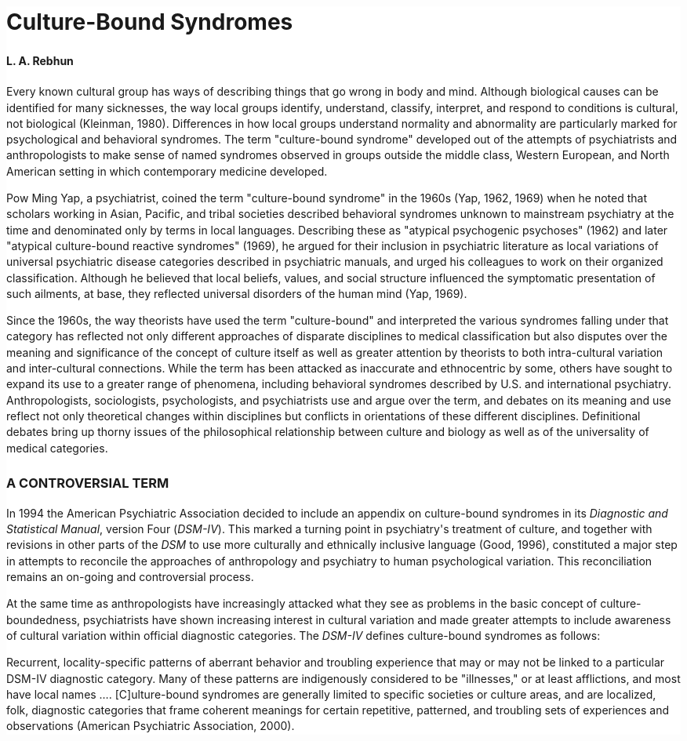 # **Culture-Bound Syndromes**

#### **L. A. Rebhun**

Every known cultural group has ways of describing things that go wrong in body and mind. Although biological causes can be identified for many sicknesses, the way local groups identify, understand, classify, interpret, and respond to conditions is cultural, not biological (Kleinman, 1980). Differences in how local groups understand normality and abnormality are particularly marked for psychological and behavioral syndromes. The term "culture-bound syndrome" developed out of the attempts of psychiatrists and anthropologists to make sense of named syndromes observed in groups outside the middle class, Western European, and North American setting in which contemporary medicine developed.

Pow Ming Yap, a psychiatrist, coined the term "culture-bound syndrome" in the 1960s (Yap, 1962, 1969) when he noted that scholars working in Asian, Pacific, and tribal societies described behavioral syndromes unknown to mainstream psychiatry at the time and denominated only by terms in local languages. Describing these as "atypical psychogenic psychoses" (1962) and later "atypical culture-bound reactive syndromes" (1969), he argued for their inclusion in psychiatric literature as local variations of universal psychiatric disease categories described in psychiatric manuals, and urged his colleagues to work on their organized classification. Although he believed that local beliefs, values, and social structure influenced the symptomatic presentation of such ailments, at base, they reflected universal disorders of the human mind (Yap, 1969).

Since the 1960s, the way theorists have used the term "culture-bound" and interpreted the various syndromes falling under that category has reflected not only different approaches of disparate disciplines to medical classification but also disputes over the meaning and significance of the concept of culture itself as well as greater attention by theorists to both intra-cultural variation and inter-cultural connections. While the term has been attacked as inaccurate and ethnocentric by some, others have sought to expand its use to a greater range of phenomena, including behavioral syndromes described by U.S. and international psychiatry. Anthropologists, sociologists, psychologists, and psychiatrists use and argue over the term, and debates on its meaning and use reflect not only theoretical changes within disciplines but conflicts in orientations of these different disciplines. Definitional debates bring up thorny issues of the philosophical relationship between culture and biology as well as of the universality of medical categories.

### **A CONTROVERSIAL TERM**

In 1994 the American Psychiatric Association decided to include an appendix on culture-bound syndromes in its *Diagnostic and Statistical Manual*, version Four (*DSM-IV*). This marked a turning point in psychiatry's treatment of culture, and together with revisions in other parts of the *DSM* to use more culturally and ethnically inclusive language (Good, 1996), constituted a major step in attempts to reconcile the approaches of anthropology and psychiatry to human psychological variation. This reconciliation remains an on-going and controversial process.

At the same time as anthropologists have increasingly attacked what they see as problems in the basic concept of culture-boundedness, psychiatrists have shown increasing interest in cultural variation and made greater attempts to include awareness of cultural variation within official diagnostic categories. The *DSM-IV* defines culture-bound syndromes as follows:

Recurrent, locality-specific patterns of aberrant behavior and troubling experience that may or may not be linked to a particular DSM-IV diagnostic category. Many of these patterns are indigenously considered to be "illnesses," or at least afflictions, and most have local names …. [C]ulture-bound syndromes are generally limited to specific societies or culture areas, and are localized, folk, diagnostic categories that frame coherent meanings for certain repetitive, patterned, and troubling sets of experiences and observations (American Psychiatric Association, 2000).
